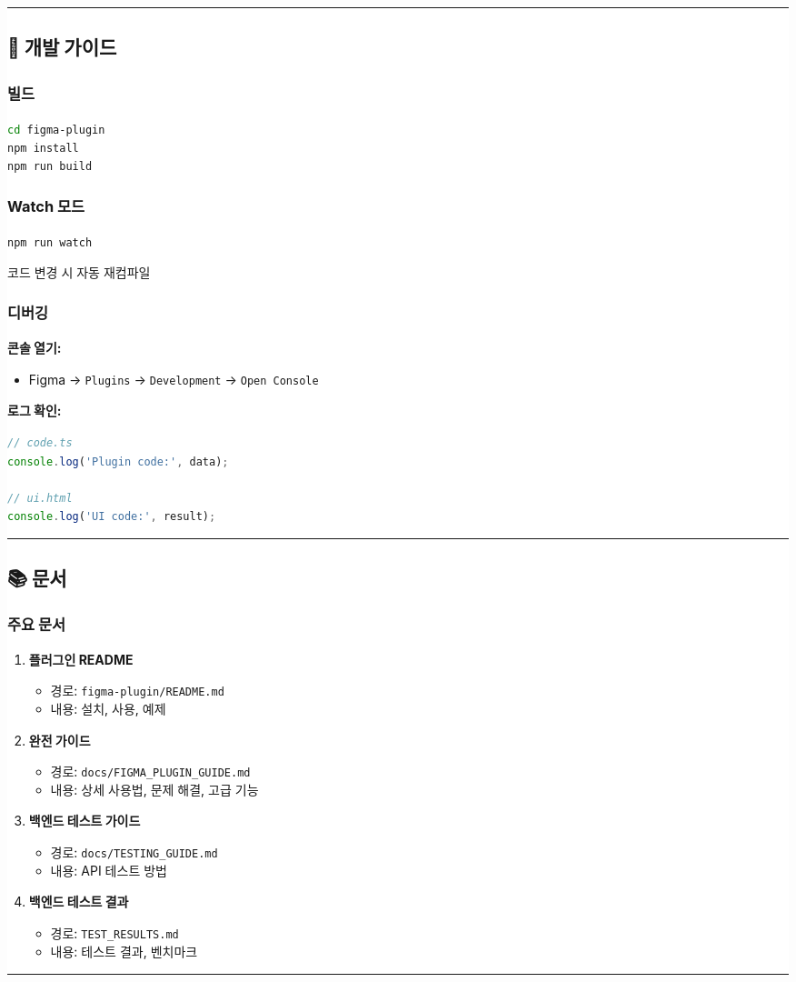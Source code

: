 
---

## 🔧 개발 가이드

### 빌드

```bash
cd figma-plugin
npm install
npm run build
```

### Watch 모드

```bash
npm run watch
```

코드 변경 시 자동 재컴파일

### 디버깅

**콘솔 열기:**
- Figma → `Plugins` → `Development` → `Open Console`

**로그 확인:**
```typescript
// code.ts
console.log('Plugin code:', data);

// ui.html
console.log('UI code:', result);
```

---

## 📚 문서

### 주요 문서

1. **플러그인 README**
   - 경로: `figma-plugin/README.md`
   - 내용: 설치, 사용, 예제

2. **완전 가이드**
   - 경로: `docs/FIGMA_PLUGIN_GUIDE.md`
   - 내용: 상세 사용법, 문제 해결, 고급 기능

3. **백엔드 테스트 가이드**
   - 경로: `docs/TESTING_GUIDE.md`
   - 내용: API 테스트 방법

4. **백엔드 테스트 결과**
   - 경로: `TEST_RESULTS.md`
   - 내용: 테스트 결과, 벤치마크

---